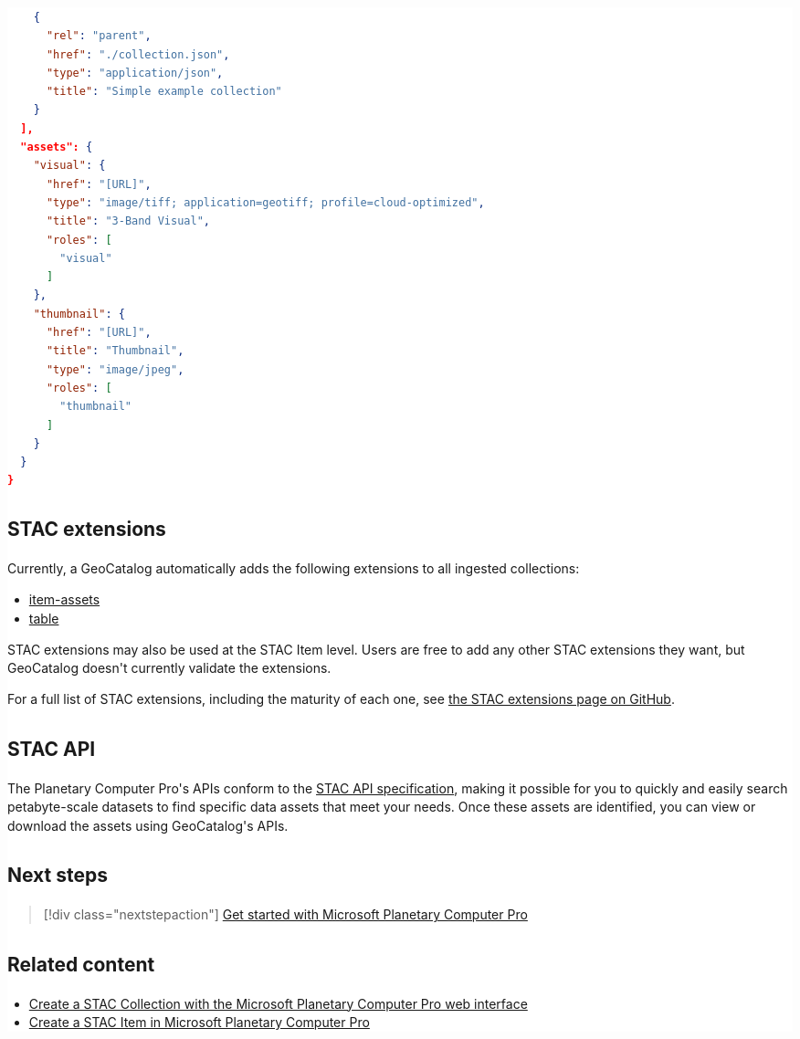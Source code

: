 ```json
    {
      "rel": "parent",
      "href": "./collection.json",
      "type": "application/json",
      "title": "Simple example collection"
    }
  ],
  "assets": {
    "visual": {
      "href": "[URL]",
      "type": "image/tiff; application=geotiff; profile=cloud-optimized",
      "title": "3-Band Visual",
      "roles": [
        "visual"
      ]
    },
    "thumbnail": {
      "href": "[URL]",
      "title": "Thumbnail",
      "type": "image/jpeg",
      "roles": [
        "thumbnail"
      ]
    }
  }
}
```

## STAC extensions

Currently, a GeoCatalog automatically adds the following extensions to all ingested collections:

- [item-assets](https://github.com/stac-extensions/item-assets)
- [table](https://github.com/stac-extensions/table)

STAC extensions may also be used at the STAC Item level. Users are free to add any other STAC extensions they want, but GeoCatalog doesn't currently validate the extensions.

For a full list of STAC extensions, including the maturity of each one, see [the STAC extensions page on GitHub](https://stac-extensions.github.io/).

## STAC API

The Planetary Computer Pro's APIs conform to the [STAC API specification](https://github.com/radiantearth/stac-api-spec/), making it possible for you to quickly and easily search petabyte-scale datasets to find specific data assets that meet your needs. Once these assets are identified, you can view or download the assets using GeoCatalog's APIs.

## Next steps

> [!div class="nextstepaction"]
> [Get started with Microsoft Planetary Computer Pro](./get-started-planetary-computer.md)

## Related content

- [Create a STAC Collection with the Microsoft Planetary Computer Pro web interface](./create-collection-web-interface.md)
- [Create a STAC Item in Microsoft Planetary Computer Pro](./create-stac-item.md)
